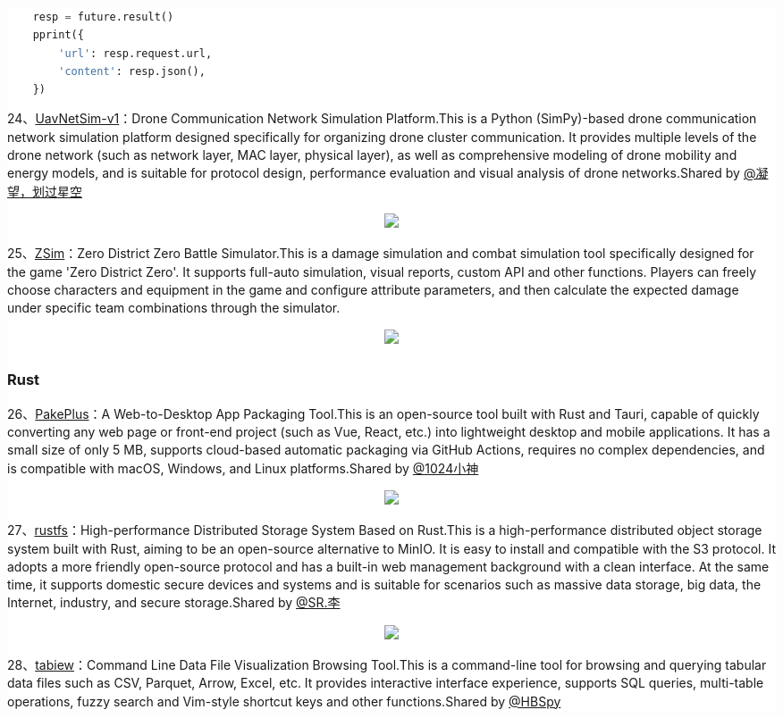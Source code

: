 ```python
    resp = future.result()
    pprint({
        'url': resp.request.url,
        'content': resp.json(),
    })
```

24、[UavNetSim-v1](https://hellogithub.com/en/periodical/statistics/click?target=https://github.com/Zihao-Felix-Zhou/UavNetSim-v1)：Drone Communication Network Simulation Platform.This is a Python (SimPy)-based drone communication network simulation platform designed specifically for organizing drone cluster communication. It provides multiple levels of the drone network (such as network layer, MAC layer, physical layer), as well as comprehensive modeling of drone mobility and energy models, and is suitable for protocol design, performance evaluation and visual analysis of drone networks.Shared by [@凝望，划过星空](https://hellogithub.com/en/user/yc7sS80jimthluU)

<p align="center"><img src='https://raw.githubusercontent.com/521xueweihan/img4/master/hellogithub/112/955363828.png' style="max-width:80%; max-height=80%;"></img></p>

25、[ZSim](https://hellogithub.com/en/periodical/statistics/click?target=https://github.com/ZZZSimulator/ZSim)：Zero District Zero Battle Simulator.This is a damage simulation and combat simulation tool specifically designed for the game 'Zero District Zero'. It supports full-auto simulation, visual reports, custom API and other functions. Players can freely choose characters and equipment in the game and configure attribute parameters, and then calculate the expected damage under specific team combinations through the simulator.

<p align="center"><img src='https://raw.githubusercontent.com/521xueweihan/img4/master/hellogithub/112/1012686024.png' style="max-width:80%; max-height=80%;"></img></p>

### Rust
26、[PakePlus](https://hellogithub.com/en/periodical/statistics/click?target=https://github.com/Sjj1024/PakePlus)：A Web-to-Desktop App Packaging Tool.This is an open-source tool built with Rust and Tauri, capable of quickly converting any web page or front-end project (such as Vue, React, etc.) into lightweight desktop and mobile applications. It has a small size of only 5 MB, supports cloud-based automatic packaging via GitHub Actions, requires no complex dependencies, and is compatible with macOS, Windows, and Linux platforms.Shared by [@1024小神](https://hellogithub.com/en/user/LXfeQOxRDEmSUGC)

<p align="center"><img src='https://raw.githubusercontent.com/521xueweihan/img4/master/hellogithub/112/855186891.gif' style="max-width:80%; max-height=80%;"></img></p>

27、[rustfs](https://hellogithub.com/en/periodical/statistics/click?target=https://github.com/rustfs/rustfs)：High-performance Distributed Storage System Based on Rust.This is a high-performance distributed object storage system built with Rust, aiming to be an open-source alternative to MinIO. It is easy to install and compatible with the S3 protocol. It adopts a more friendly open-source protocol and has a built-in web management background with a clean interface. At the same time, it supports domestic secure devices and systems and is suitable for scenarios such as massive data storage, big data, the Internet, industry, and secure storage.Shared by [@SR.李](https://hellogithub.com/en/user/vQ0IpLkHo3T9lO1)

<p align="center"><img src='https://raw.githubusercontent.com/521xueweihan/img4/master/hellogithub/112/722597620.png' style="max-width:80%; max-height=80%;"></img></p>

28、[tabiew](https://hellogithub.com/en/periodical/statistics/click?target=https://github.com/shshemi/tabiew)：Command Line Data File Visualization Browsing Tool.This is a command-line tool for browsing and querying tabular data files such as CSV, Parquet, Arrow, Excel, etc. It provides interactive interface experience, supports SQL queries, multi-table operations, fuzzy search and Vim-style shortcut keys and other functions.Shared by [@HBSpy](https://hellogithub.com/en/user/rIXCy0ZT2L49Ysj)
